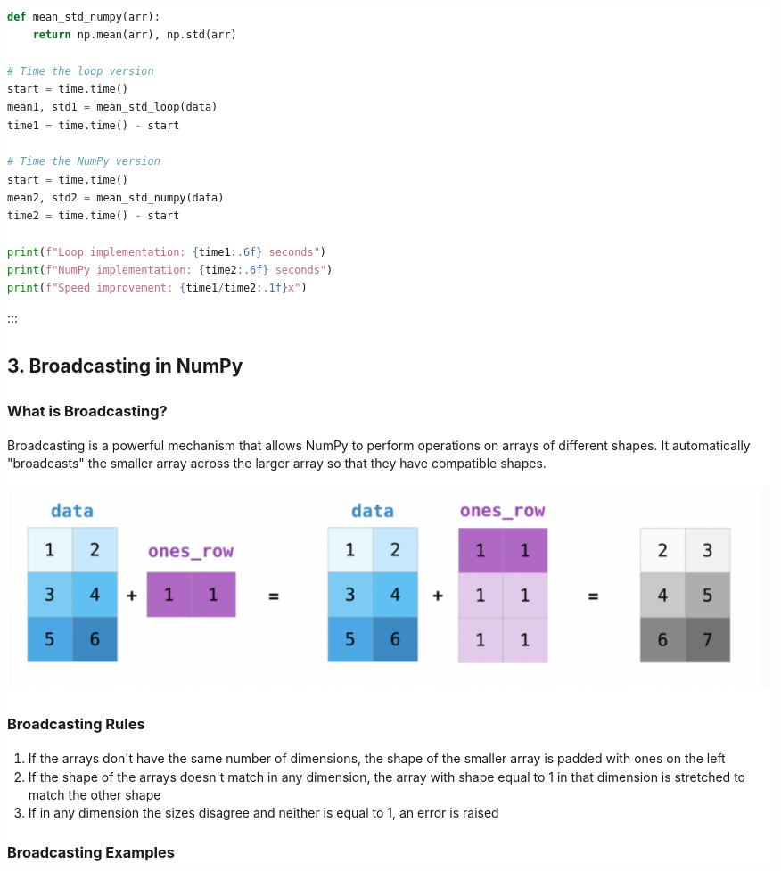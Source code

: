 ```python
def mean_std_numpy(arr):
    return np.mean(arr), np.std(arr)

# Time the loop version
start = time.time()
mean1, std1 = mean_std_loop(data)
time1 = time.time() - start

# Time the NumPy version
start = time.time()
mean2, std2 = mean_std_numpy(data)
time2 = time.time() - start

print(f"Loop implementation: {time1:.6f} seconds")
print(f"NumPy implementation: {time2:.6f} seconds")
print(f"Speed improvement: {time1/time2:.1f}x")
```

:::

## 3. Broadcasting in NumPy

### What is Broadcasting?

Broadcasting is a powerful mechanism that allows NumPy to perform operations on arrays of different shapes. It automatically "broadcasts" the smaller array across the larger array so that they have compatible shapes.

![alt text](image-11.png)

### Broadcasting Rules

1. If the arrays don't have the same number of dimensions, the shape of the smaller array is padded with ones on the left
2. If the shape of the arrays doesn't match in any dimension, the array with shape equal to 1 in that dimension is stretched to match the other shape
3. If in any dimension the sizes disagree and neither is equal to 1, an error is raised

### Broadcasting Examples
